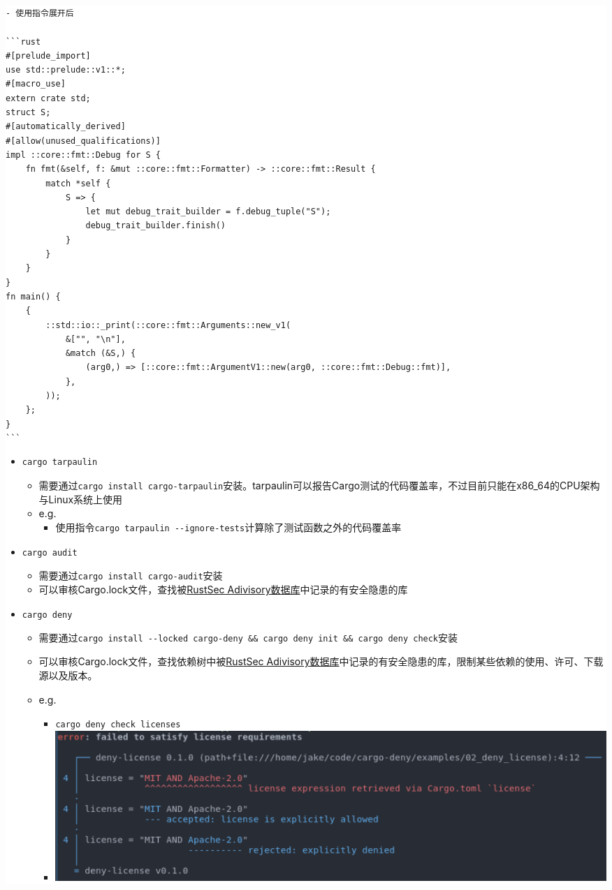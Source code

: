     - 使用指令展开后

    ```rust
    #[prelude_import]
    use std::prelude::v1::*;
    #[macro_use]
    extern crate std;
    struct S;
    #[automatically_derived]
    #[allow(unused_qualifications)]
    impl ::core::fmt::Debug for S {
        fn fmt(&self, f: &mut ::core::fmt::Formatter) -> ::core::fmt::Result {
            match *self {
                S => {
                    let mut debug_trait_builder = f.debug_tuple("S");
                    debug_trait_builder.finish()
                }
            }
        }
    }
    fn main() {
        {
            ::std::io::_print(::core::fmt::Arguments::new_v1(
                &["", "\n"],
                &match (&S,) {
                    (arg0,) => [::core::fmt::ArgumentV1::new(arg0, ::core::fmt::Debug::fmt)],
                },
            ));
        };
    }
    ```

- `cargo tarpaulin`

  - 需要通过`cargo install cargo-tarpaulin`安装。tarpaulin可以报告Cargo测试的代码覆盖率，不过目前只能在x86_64的CPU架构与Linux系统上使用
  - e.g.
    - 使用指令`cargo tarpaulin --ignore-tests`计算除了测试函数之外的代码覆盖率

- `cargo audit`

  - 需要通过`cargo install cargo-audit`安装
  - 可以审核Cargo.lock文件，查找被[RustSec Adivisory数据库](https://github.com/RustSec/advisory-db/)中记录的有安全隐患的库

- `cargo deny`

  - 需要通过`cargo install --locked cargo-deny && cargo deny init && cargo deny check`安装

  - 可以审核Cargo.lock文件，查找依赖树中被[RustSec Adivisory数据库](https://github.com/RustSec/advisory-db/)中记录的有安全隐患的库，限制某些依赖的使用、许可、下载源以及版本。

  - e.g.

    - `cargo deny check licenses`
    - ![1](./image/crates/1.png)
    
